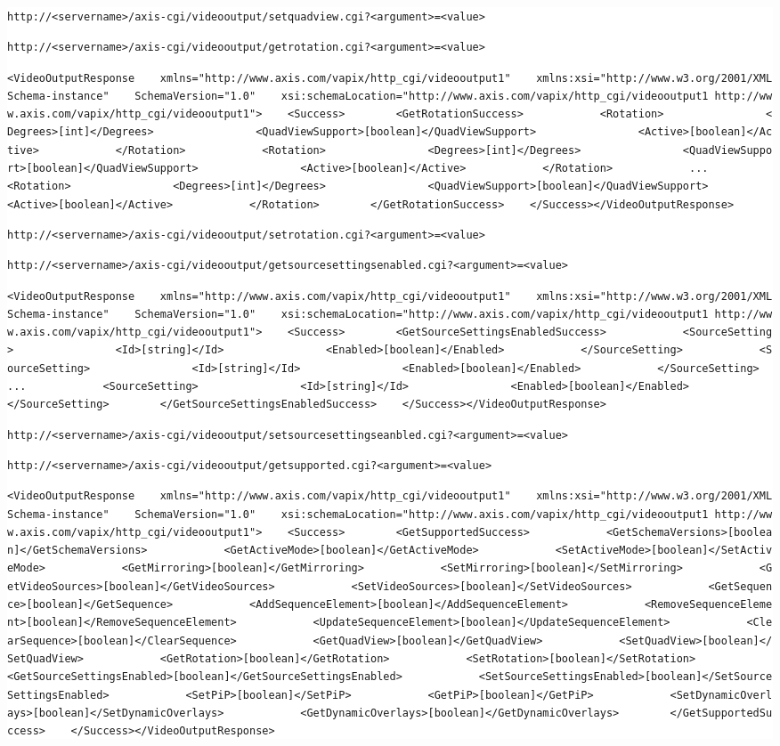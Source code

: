 ```
http://<servername>/axis-cgi/videooutput/setquadview.cgi?<argument>=<value>
```

```
http://<servername>/axis-cgi/videooutput/getrotation.cgi?<argument>=<value>
```

```
<VideoOutputResponse    xmlns="http://www.axis.com/vapix/http_cgi/videooutput1"    xmlns:xsi="http://www.w3.org/2001/XMLSchema-instance"    SchemaVersion="1.0"    xsi:schemaLocation="http://www.axis.com/vapix/http_cgi/videooutput1 http://www.axis.com/vapix/http_cgi/videooutput1">    <Success>        <GetRotationSuccess>            <Rotation>                <Degrees>[int]</Degrees>                <QuadViewSupport>[boolean]</QuadViewSupport>                <Active>[boolean]</Active>            </Rotation>            <Rotation>                <Degrees>[int]</Degrees>                <QuadViewSupport>[boolean]</QuadViewSupport>                <Active>[boolean]</Active>            </Rotation>            ...            <Rotation>                <Degrees>[int]</Degrees>                <QuadViewSupport>[boolean]</QuadViewSupport>                <Active>[boolean]</Active>            </Rotation>        </GetRotationSuccess>    </Success></VideoOutputResponse>
```

```
http://<servername>/axis-cgi/videooutput/setrotation.cgi?<argument>=<value>
```

```
http://<servername>/axis-cgi/videooutput/getsourcesettingsenabled.cgi?<argument>=<value>
```

```
<VideoOutputResponse    xmlns="http://www.axis.com/vapix/http_cgi/videooutput1"    xmlns:xsi="http://www.w3.org/2001/XMLSchema-instance"    SchemaVersion="1.0"    xsi:schemaLocation="http://www.axis.com/vapix/http_cgi/videooutput1 http://www.axis.com/vapix/http_cgi/videooutput1">    <Success>        <GetSourceSettingsEnabledSuccess>            <SourceSetting>                <Id>[string]</Id>                <Enabled>[boolean]</Enabled>            </SourceSetting>            <SourceSetting>                <Id>[string]</Id>                <Enabled>[boolean]</Enabled>            </SourceSetting>            ...            <SourceSetting>                <Id>[string]</Id>                <Enabled>[boolean]</Enabled>            </SourceSetting>        </GetSourceSettingsEnabledSuccess>    </Success></VideoOutputResponse>
```

```
http://<servername>/axis-cgi/videooutput/setsourcesettingseanbled.cgi?<argument>=<value>
```

```
http://<servername>/axis-cgi/videooutput/getsupported.cgi?<argument>=<value>
```

```
<VideoOutputResponse    xmlns="http://www.axis.com/vapix/http_cgi/videooutput1"    xmlns:xsi="http://www.w3.org/2001/XMLSchema-instance"    SchemaVersion="1.0"    xsi:schemaLocation="http://www.axis.com/vapix/http_cgi/videooutput1 http://www.axis.com/vapix/http_cgi/videooutput1">    <Success>        <GetSupportedSuccess>            <GetSchemaVersions>[boolean]</GetSchemaVersions>            <GetActiveMode>[boolean]</GetActiveMode>            <SetActiveMode>[boolean]</SetActiveMode>            <GetMirroring>[boolean]</GetMirroring>            <SetMirroring>[boolean]</SetMirroring>            <GetVideoSources>[boolean]</GetVideoSources>            <SetVideoSources>[boolean]</SetVideoSources>            <GetSequence>[boolean]</GetSequence>            <AddSequenceElement>[boolean]</AddSequenceElement>            <RemoveSequenceElement>[boolean]</RemoveSequenceElement>            <UpdateSequenceElement>[boolean]</UpdateSequenceElement>            <ClearSequence>[boolean]</ClearSequence>            <GetQuadView>[boolean]</GetQuadView>            <SetQuadView>[boolean]</SetQuadView>            <GetRotation>[boolean]</GetRotation>            <SetRotation>[boolean]</SetRotation>            <GetSourceSettingsEnabled>[boolean]</GetSourceSettingsEnabled>            <SetSourceSettingsEnabled>[boolean]</SetSourceSettingsEnabled>            <SetPiP>[boolean]</SetPiP>            <GetPiP>[boolean]</GetPiP>            <SetDynamicOverlays>[boolean]</SetDynamicOverlays>            <GetDynamicOverlays>[boolean]</GetDynamicOverlays>        </GetSupportedSuccess>    </Success></VideoOutputResponse>
```
